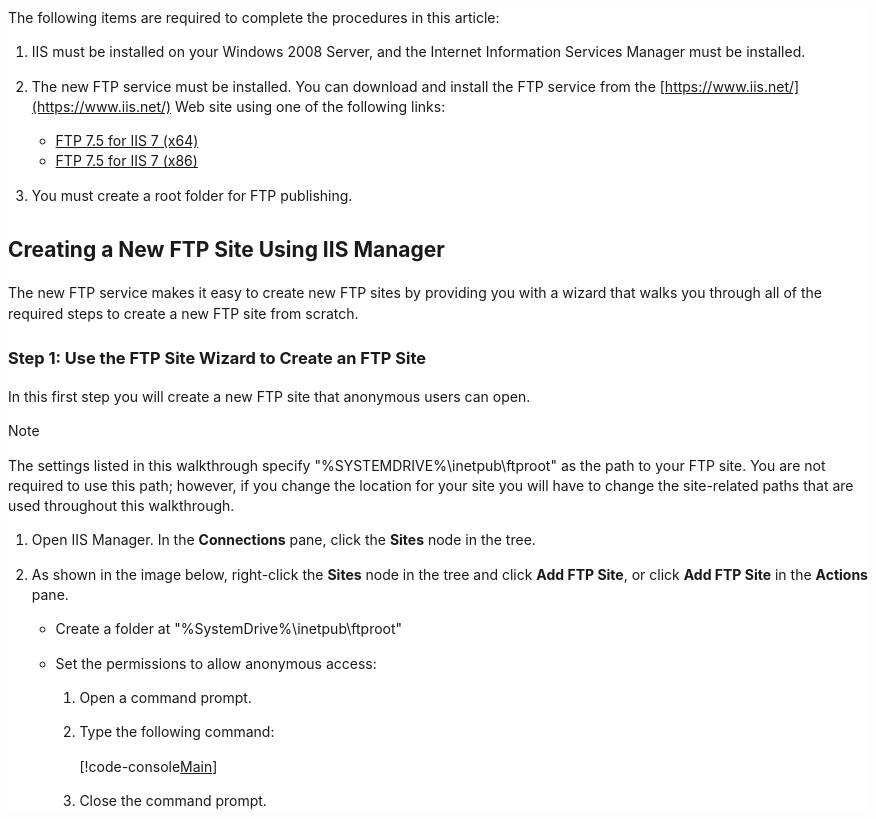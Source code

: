The following items are required to complete the procedures in this article:

1. IIS must be installed on your Windows 2008 Server, and the Internet Information Services Manager must be installed.
2. The new FTP service must be installed. You can download and install the FTP service from the [https://www.iis.net/](https://www.iis.net/) Web site using one of the following links: 

    - [FTP 7.5 for IIS 7 (x64)](https://go.microsoft.com/fwlink/?LinkID=143197)
    - [FTP 7.5 for IIS 7 (x86)](https://go.microsoft.com/fwlink/?LinkID=143196)
3. You must create a root folder for FTP publishing.

<a id="01"></a>

## Creating a New FTP Site Using IIS Manager

The new FTP service makes it easy to create new FTP sites by providing you with a wizard that walks you through all of the required steps to create a new FTP site from scratch.

### Step 1: Use the FTP Site Wizard to Create an FTP Site

In this first step you will create a new FTP site that anonymous users can open.

> [!NOTE]
> The settings listed in this walkthrough specify "%SYSTEMDRIVE%\inetpub\ftproot" as the path to your FTP site. You are not required to use this path; however, if you change the location for your site you will have to change the site-related paths that are used throughout this walkthrough.

1. Open IIS Manager. In the **Connections** pane, click the **Sites** node in the tree.
2. As shown in the image below, right-click the **Sites** node in the tree and click **Add FTP Site**, or click **Add FTP Site** in the **Actions** pane. 

    - Create a folder at "%SystemDrive%\inetpub\ftproot"
    - Set the permissions to allow anonymous access: 

        1. Open a command prompt.
        2. Type the following command:

            [!code-console[Main](creating-a-new-ftp-site-in-iis-7/samples/sample1.cmd)]
        3. Close the command prompt.

